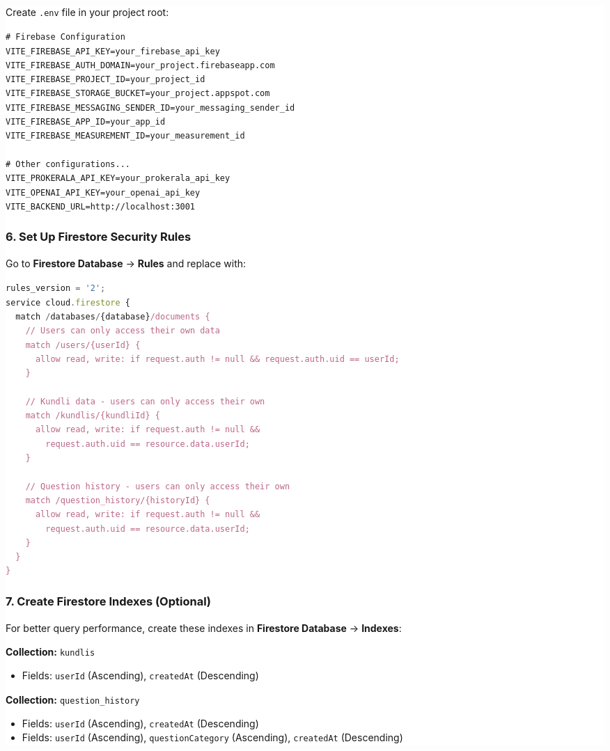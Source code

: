 Create `.env` file in your project root:

```env
# Firebase Configuration
VITE_FIREBASE_API_KEY=your_firebase_api_key
VITE_FIREBASE_AUTH_DOMAIN=your_project.firebaseapp.com
VITE_FIREBASE_PROJECT_ID=your_project_id
VITE_FIREBASE_STORAGE_BUCKET=your_project.appspot.com
VITE_FIREBASE_MESSAGING_SENDER_ID=your_messaging_sender_id
VITE_FIREBASE_APP_ID=your_app_id
VITE_FIREBASE_MEASUREMENT_ID=your_measurement_id

# Other configurations...
VITE_PROKERALA_API_KEY=your_prokerala_api_key
VITE_OPENAI_API_KEY=your_openai_api_key
VITE_BACKEND_URL=http://localhost:3001
```

### 6. Set Up Firestore Security Rules

Go to **Firestore Database** → **Rules** and replace with:

```javascript
rules_version = '2';
service cloud.firestore {
  match /databases/{database}/documents {
    // Users can only access their own data
    match /users/{userId} {
      allow read, write: if request.auth != null && request.auth.uid == userId;
    }
    
    // Kundli data - users can only access their own
    match /kundlis/{kundliId} {
      allow read, write: if request.auth != null && 
        request.auth.uid == resource.data.userId;
    }
    
    // Question history - users can only access their own
    match /question_history/{historyId} {
      allow read, write: if request.auth != null && 
        request.auth.uid == resource.data.userId;
    }
  }
}
```

### 7. Create Firestore Indexes (Optional)

For better query performance, create these indexes in **Firestore Database** → **Indexes**:

**Collection:** `kundlis`
- Fields: `userId` (Ascending), `createdAt` (Descending)

**Collection:** `question_history`
- Fields: `userId` (Ascending), `createdAt` (Descending)
- Fields: `userId` (Ascending), `questionCategory` (Ascending), `createdAt` (Descending)
